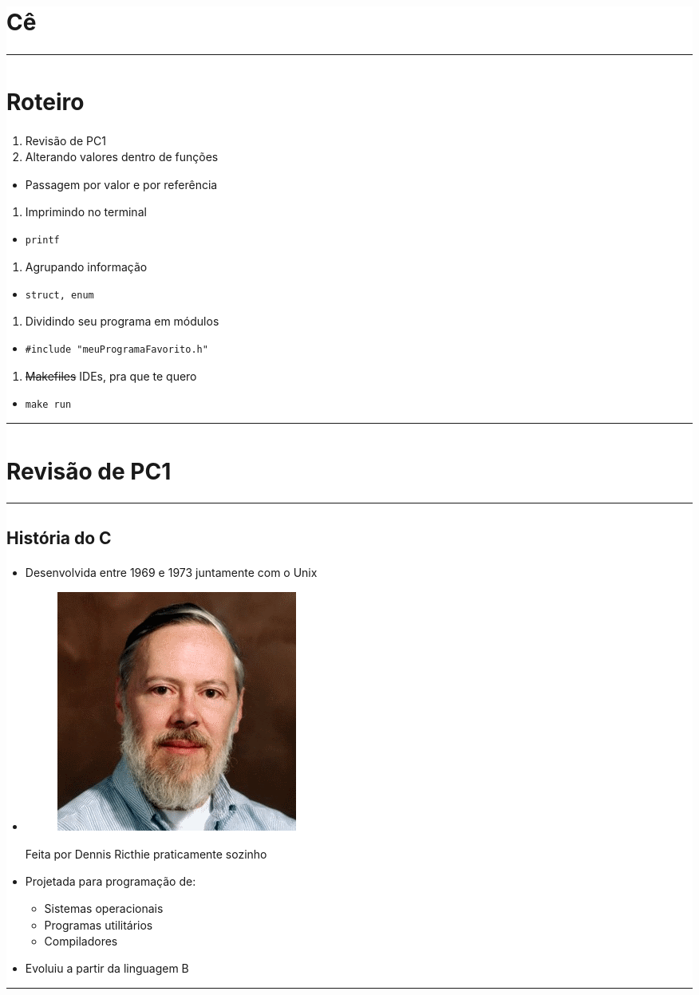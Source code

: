 # Cê

---
# Roteiro

1. Revisão de PC1
1. Alterando valores dentro de funções
  - Passagem por valor e por referência
1. Imprimindo no terminal
  - `printf`
1. Agrupando informação
  - `struct, enum`
1. Dividindo seu programa em módulos
  - `#include "meuProgramaFavorito.h"`
1. ~~Makefiles~~ IDEs, pra que te quero
  - `make run`
  
---
# Revisão de PC1

---
## História do C

- Desenvolvida entre 1969 e 1973 juntamente com o Unix
- <figure class="portrait right">
    <img src="../../images/dennis-ritchie.png" alt="Foto de Dennis Ritchie">
  </figure>
    
    Feita por Dennis Ricthie praticamente sozinho
- Projetada para programação de:
  - Sistemas operacionais
  - Programas utilitários
  - Compiladores
- Evoluiu a partir da linguagem B

---